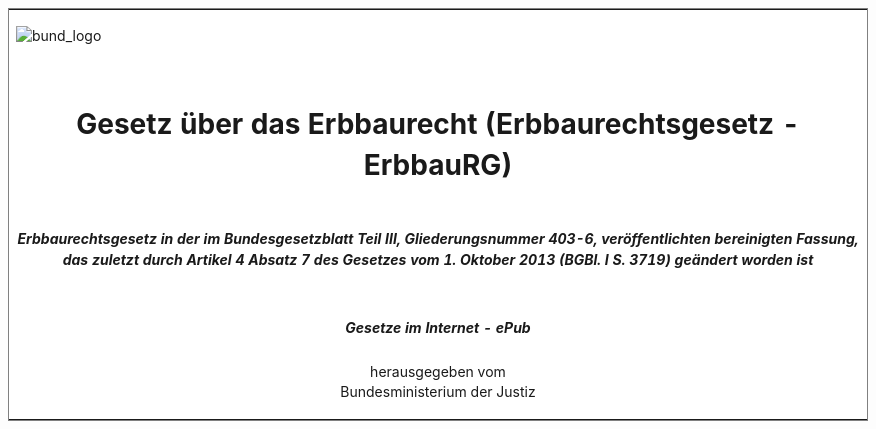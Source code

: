 <span id="DECKBLATT.html"></span>

<table border="0" frame="border" width="100%">

<tr valign="top">

<td align="left">

![bund\_logo](BfJ_2021_Web_de_de.gif)

</td>

<td align="right">

 

</td>

</tr>

<tr align="center" valign="middle">

<td colspan="2">

# Gesetz über das Erbbaurecht (Erbbaurechtsgesetz - ErbbauRG)

</td>

</tr>

<tr align="center" valign="middle">

<td colspan="2">

##### Erbbaurechtsgesetz in der im Bundesgesetzblatt Teil III, Gliederungsnummer 403-6, veröffentlichten bereinigten Fassung, das zuletzt durch Artikel 4 Absatz 7 des Gesetzes vom 1. Oktober 2013 (BGBl. I S. 3719) geändert worden ist

</td>

</tr>

<tr align="center" valign="middle">

<td colspan="2">

  
  

##### Gesetze im Internet - ePub  
  
herausgegeben vom  
Bundesministerium der Justiz

</td>

</tr>

<tr align="center" valign="bottom">
